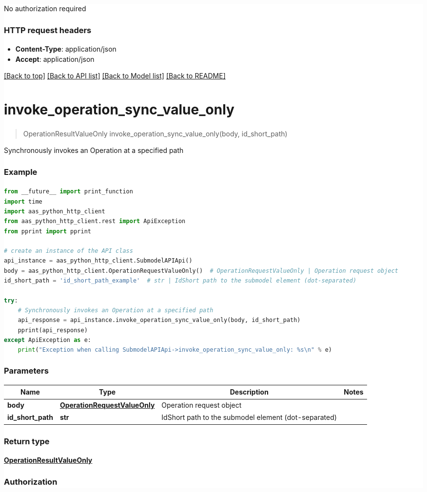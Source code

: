 No authorization required

### HTTP request headers

 - **Content-Type**: application/json
 - **Accept**: application/json

[[Back to top]](#) [[Back to API list]](../README.md#documentation-for-api-endpoints) [[Back to Model list]](../README.md#documentation-for-models) [[Back to README]](../README.md)

# **invoke_operation_sync_value_only**
> OperationResultValueOnly invoke_operation_sync_value_only(body, id_short_path)

Synchronously invokes an Operation at a specified path

### Example

```python
from __future__ import print_function
import time
import aas_python_http_client
from aas_python_http_client.rest import ApiException
from pprint import pprint

# create an instance of the API class
api_instance = aas_python_http_client.SubmodelAPIApi()
body = aas_python_http_client.OperationRequestValueOnly()  # OperationRequestValueOnly | Operation request object
id_short_path = 'id_short_path_example'  # str | IdShort path to the submodel element (dot-separated)

try:
    # Synchronously invokes an Operation at a specified path
    api_response = api_instance.invoke_operation_sync_value_only(body, id_short_path)
    pprint(api_response)
except ApiException as e:
    print("Exception when calling SubmodelAPIApi->invoke_operation_sync_value_only: %s\n" % e)
```

### Parameters

Name | Type | Description  | Notes
------------- | ------------- | ------------- | -------------
 **body** | [**OperationRequestValueOnly**](OperationRequestValueOnly.md)| Operation request object | 
 **id_short_path** | **str**| IdShort path to the submodel element (dot-separated) | 

### Return type

[**OperationResultValueOnly**](OperationResultValueOnly.md)

### Authorization
